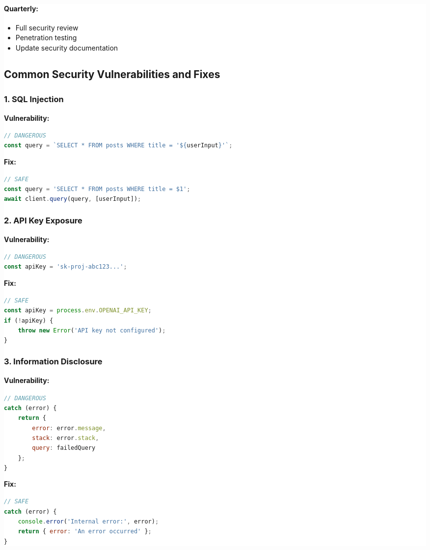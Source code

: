 #### Quarterly:
- Full security review
- Penetration testing
- Update security documentation

## Common Security Vulnerabilities and Fixes

### 1. SQL Injection
**Vulnerability:**
```javascript
// DANGEROUS
const query = `SELECT * FROM posts WHERE title = '${userInput}'`;
```

**Fix:**
```javascript
// SAFE
const query = 'SELECT * FROM posts WHERE title = $1';
await client.query(query, [userInput]);
```

### 2. API Key Exposure
**Vulnerability:**
```javascript
// DANGEROUS
const apiKey = 'sk-proj-abc123...';
```

**Fix:**
```javascript
// SAFE
const apiKey = process.env.OPENAI_API_KEY;
if (!apiKey) {
    throw new Error('API key not configured');
}
```

### 3. Information Disclosure
**Vulnerability:**
```javascript
// DANGEROUS
catch (error) {
    return { 
        error: error.message,
        stack: error.stack,
        query: failedQuery 
    };
}
```

**Fix:**
```javascript
// SAFE
catch (error) {
    console.error('Internal error:', error);
    return { error: 'An error occurred' };
}
```
